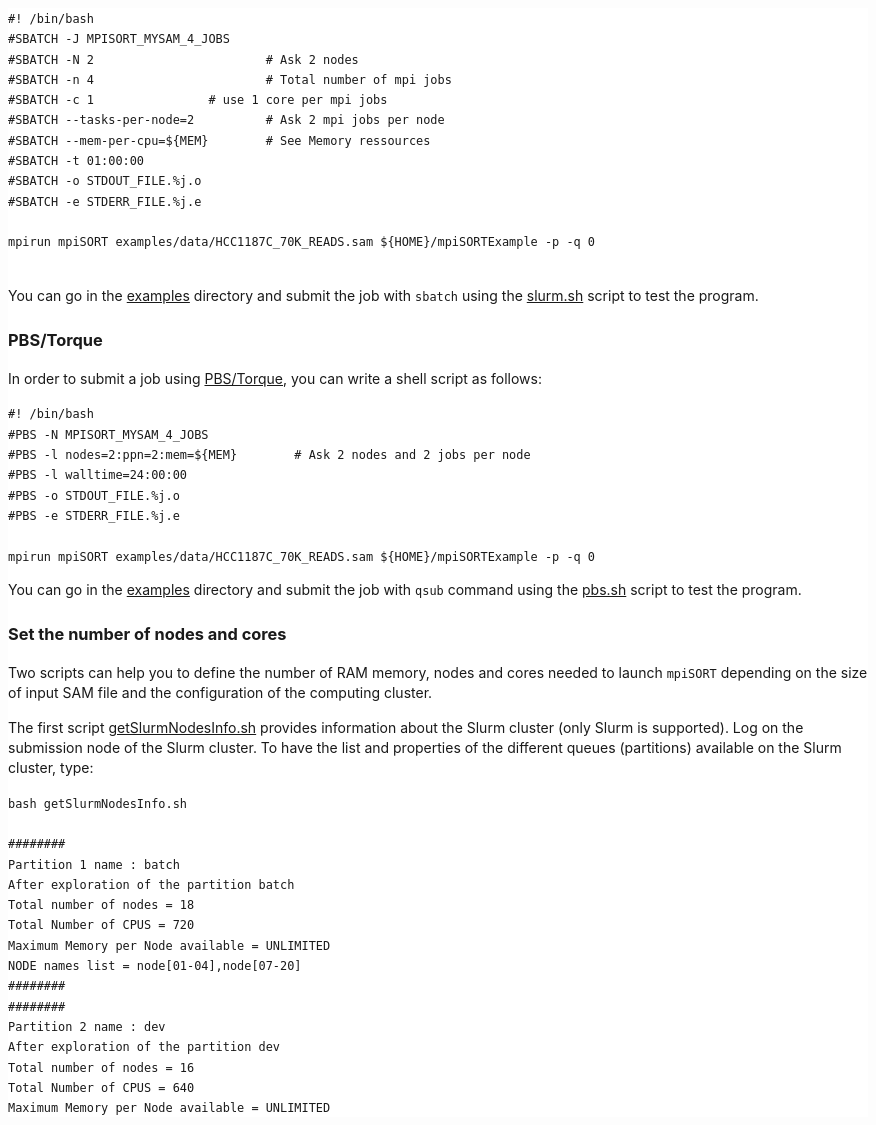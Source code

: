 ```shell
#! /bin/bash
#SBATCH -J MPISORT_MYSAM_4_JOBS
#SBATCH -N 2                       	# Ask 2 nodes
#SBATCH -n 4                       	# Total number of mpi jobs
#SBATCH -c 1			   	# use 1 core per mpi jobs
#SBATCH --tasks-per-node=2         	# Ask 2 mpi jobs per node
#SBATCH --mem-per-cpu=${MEM}	   	# See Memory ressources
#SBATCH -t 01:00:00
#SBATCH -o STDOUT_FILE.%j.o
#SBATCH -e STDERR_FILE.%j.e

mpirun mpiSORT examples/data/HCC1187C_70K_READS.sam ${HOME}/mpiSORTExample -p -q 0


```

You can go in the [examples](../examples) directory and submit the job with `sbatch` using the [slurm.sh](../examples/slurm.sh) script to test the program.

### PBS/Torque

In order to submit a job using [PBS/Torque](https://support.adaptivecomputing.com/support/documentation-index/torque-resource-manager-documentation/), you can write a shell script as follows:

```shell
#! /bin/bash
#PBS -N MPISORT_MYSAM_4_JOBS
#PBS -l	nodes=2:ppn=2:mem=${MEM}     	# Ask 2 nodes and 2 jobs per node
#PBS -l walltime=24:00:00
#PBS -o STDOUT_FILE.%j.o
#PBS -e STDERR_FILE.%j.e

mpirun mpiSORT examples/data/HCC1187C_70K_READS.sam ${HOME}/mpiSORTExample -p -q 0

```

You can go in the [examples](../examples) directory and submit the job with `qsub` command using the [pbs.sh](../examples/pbs.sh) script to test the program.

### Set the number of nodes and cores

Two scripts can help you to define the number of RAM memory, nodes and cores needed to launch `mpiSORT` depending on the size of input SAM file and the configuration of the computing cluster.

The first script [getSlurmNodesInfo.sh](../examples/getSlurmNodesInfo.sh) provides information about the Slurm cluster (only Slurm is supported). Log on the submission node of the Slurm cluster. To have the list and properties of the different queues (partitions) available on the Slurm cluster, type:

```shell
bash getSlurmNodesInfo.sh

########
Partition 1 name : batch
After exploration of the partition batch
Total number of nodes = 18
Total Number of CPUS = 720
Maximum Memory per Node available = UNLIMITED
NODE names list = node[01-04],node[07-20]
########
########
Partition 2 name : dev
After exploration of the partition dev
Total number of nodes = 16
Total Number of CPUS = 640
Maximum Memory per Node available = UNLIMITED
```